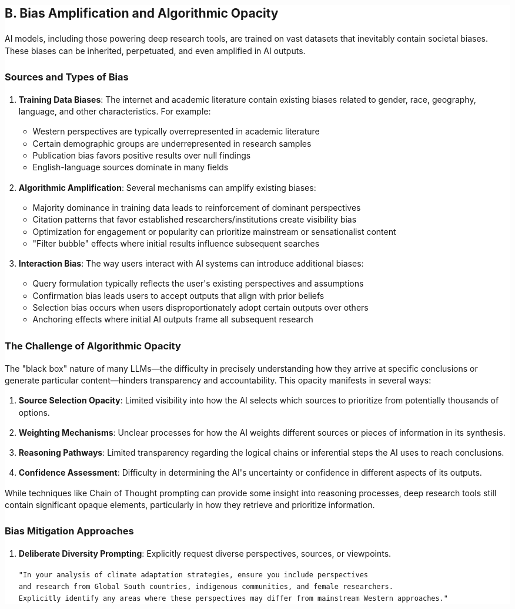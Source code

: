 ## B. Bias Amplification and Algorithmic Opacity

AI models, including those powering deep research tools, are trained on vast datasets that inevitably contain societal biases. These biases can be inherited, perpetuated, and even amplified in AI outputs.

### Sources and Types of Bias

1. **Training Data Biases**: The internet and academic literature contain existing biases related to gender, race, geography, language, and other characteristics. For example:
   - Western perspectives are typically overrepresented in academic literature
   - Certain demographic groups are underrepresented in research samples
   - Publication bias favors positive results over null findings
   - English-language sources dominate in many fields

2. **Algorithmic Amplification**: Several mechanisms can amplify existing biases:
   - Majority dominance in training data leads to reinforcement of dominant perspectives
   - Citation patterns that favor established researchers/institutions create visibility bias
   - Optimization for engagement or popularity can prioritize mainstream or sensationalist content
   - "Filter bubble" effects where initial results influence subsequent searches

3. **Interaction Bias**: The way users interact with AI systems can introduce additional biases:
   - Query formulation typically reflects the user's existing perspectives and assumptions
   - Confirmation bias leads users to accept outputs that align with prior beliefs
   - Selection bias occurs when users disproportionately adopt certain outputs over others
   - Anchoring effects where initial AI outputs frame all subsequent research

### The Challenge of Algorithmic Opacity

The "black box" nature of many LLMs—the difficulty in precisely understanding how they arrive at specific conclusions or generate particular content—hinders transparency and accountability. This opacity manifests in several ways:

1. **Source Selection Opacity**: Limited visibility into how the AI selects which sources to prioritize from potentially thousands of options.

2. **Weighting Mechanisms**: Unclear processes for how the AI weights different sources or pieces of information in its synthesis.

3. **Reasoning Pathways**: Limited transparency regarding the logical chains or inferential steps the AI uses to reach conclusions.

4. **Confidence Assessment**: Difficulty in determining the AI's uncertainty or confidence in different aspects of its outputs.

While techniques like Chain of Thought prompting can provide some insight into reasoning processes, deep research tools still contain significant opaque elements, particularly in how they retrieve and prioritize information.

### Bias Mitigation Approaches

1. **Deliberate Diversity Prompting**: Explicitly request diverse perspectives, sources, or viewpoints.
   ```
   "In your analysis of climate adaptation strategies, ensure you include perspectives 
   and research from Global South countries, indigenous communities, and female researchers. 
   Explicitly identify any areas where these perspectives may differ from mainstream Western approaches."
   ```

